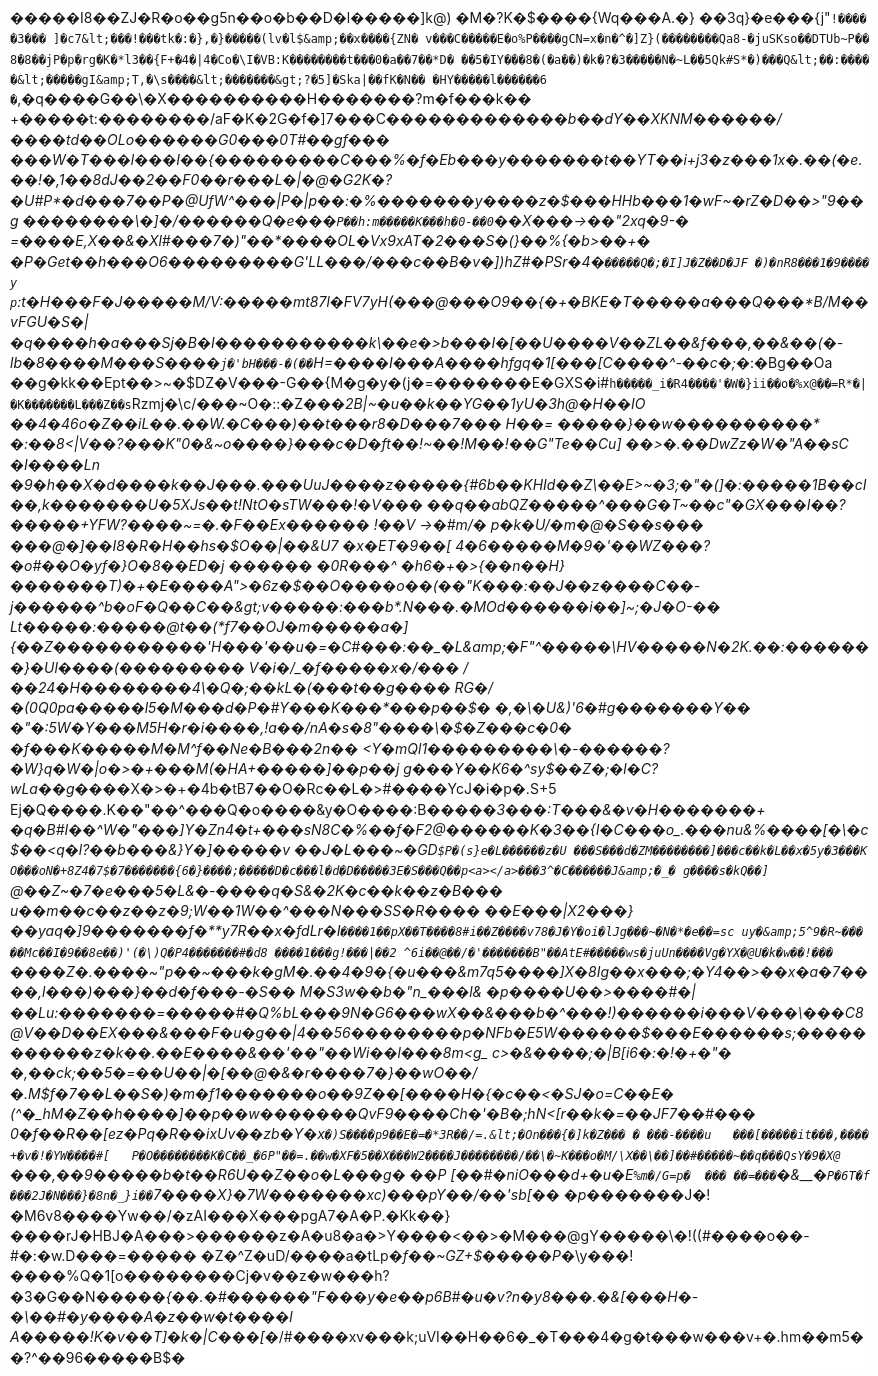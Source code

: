 �����I8��ZJ�R�o��g5n��o�b��D�l�����]k@) �M�?K�$����{Wq���A.�} ��3q}�e���{j"`!�����3��� ]�c7&lt;���!���tk�:�},�}�����(lv�l$&amp;��x����{ZN� v���C�����E�o%P����gCN=x�n�^�]Z}(��������Qa8-�juSKso��DTUb~P��	8�8��jP�p�rg�K�*l3��{F+�4�|4�Co�\I�VB:K��������t���0�a��7��*D�
��5�IY���8�(�a��)�k�?�3�����N�~L��5Qk#S*�)���Q&lt;��:�����&lt;�����gI&amp;T,�\s����&lt;�������&gt;?�5]�Ska|��fK�N��
�HY�����l������6�`,�q����G��\�X����������H�������?m�f���k�� +�����t:��������/aF�K�2G�f�]7���C���_����������b��dY��XKNM������/����td��OLo������G0���0T#��gf���
���W�T���l���I��{���������C���%�f�Eb���y�������t��YT��_i+j3�z���1x�.��(�e.��!�,1��8dJ��2��F0��r���L�|�@�G2K�?�U#P*�d���7��P�@UfW^���|P�|p��:�%�������y����z�$���HHb���1�wF~�rZ�D��&gt;"9��g
��������\�]�/������_Q�e���`P��h:m�����K���h�0-��0`��X���-&gt;��"2xq�9-� =����E,X��&amp;�Xl#���7�)"��*����OL�Vx9xAT�2���S�(}��%{�b&gt;��+�
�P�Get��h���O6���������G'LL���/���c��B�v�])hZ#�PSr�4�`�����Q�;�I]J�Z��D�JF �)�nR8���1�9����yp`:t�H_���F�J�����M/V:�����mt87l�FV7yH(���@���O9��{_�+�BKE�T�����a���Q���*B/M��vFGU�S�|�q����h�a��$�Sj�B�I�����������$k\��e�&gt;b���I�[��U����V��ZL��&amp;f���,��&amp;��(�-lb�8����M���S����`j�'bH���-�(��`H=����I���A����hfgq�1[���[C����^-��c�;_�:�Bg��Oa ��g�kk��Ept��&gt;~<k>�$DZ�V���-G��{M�g�y�(j�=�������E�GXS�i#`h�����_i�R4����'�W�}ii��o�%x@��=R*�|�K�������L���Z��s`Rzmj�\c/���~O�::�Z�_��2B|~�u��k��YG��1yU�3h@�H��IO
��4�46o�Z��iL��.��W.�C���)��t���r8�D���7���
H��=	�����}��w����������*
�:��8&lt;|V��?���K"0�&amp;~o����}���c�D�ft��!~��!M��!��G"Te��Cu]	��&gt;�.��DwZz�W�"A��sC �I����Ln	�9�h��X�d����k��J���.���UuJ����z�����{#6b��KHId��Z\��E&gt;~�3;�"�(]�:�����1B��cI��,k�������U�5XJs��t!NtO�sTW���!�V���
	��q��abQZ�����^���G�T~��c"�GX���I��?�����+YFW?����~=�.�F��Ex������	!��V	-&gt;�#m/�	p�k�U/�m�@�S��s��� ���@�]��I8�R�H��hs�$O��|��&amp;U7 �x�ET�9��[
4�6�����M�9�'��WZ���?�o#��O�yf�}<y>O�8��ED�j
������
�0R���^
�h6�+�&gt;{��n��H}�������T)�+�E����A"&gt;�6z�$��O����o��(��"K���:��J��z����C��-j������^b�oF�Q��C��&gt;v�����:���b*.N���.�MOd������i��]~;�J�O-��
Lt�����:�����@t��(*f7��OJ�m�����a�]{��Z�����������'H���'��u�=�C#���:��_�L&amp;�F"^�����\HV�����N�2K.��:�������}�Ul����(���������
V�i�/_�f�����x�/���
/��24�H��������4\�Q�;��kL�(���t��g����	RG�/�(0Q0pa�����l5�M���d�P�#Y���K���*���p��$�
�,�\�U&amp;)'6�#g�������Y��
�"�:5W�Y��<v x fj>�M5H�r�i����,!a��/nA�s�8"����\�$�Z���c�0� �f���K�����M�M^f��Ne�B���2n��	&lt;<g h>Y�mQl1���������\�-������?�W}q�W�|o�&gt;�+���M(�HA+�����]��p��j	g���Y��K6�^sy\$��Z�;�l�C?wLa��g_����X�&gt;�+�4b�tB7��O�Rc��L�&gt;#����Yc<y>J�i�p�.S+5
Ej�Q����.K��"��^���Q�o����&amp;y�O����:B�*����3���:T���&amp;�v�H�������+	�q�B#I��^W�"���]Y�Zn4�t+���sN8C�%��f�F2@������K�3��{I�C���o_.���nu&amp;%����[�\�c$��&lt;q�l?��b���&amp;}Y�]�����v ��J�L���~�GD`$P�(s}e�L������z�U
���S���d�ZM��������]���c��k�L��x�5y�3���KO���oN�+8Z4�7$�7�������{6�}����;�����D�c���l�d�D�����3E�S���Q��p<a></a>���3^�C������J&amp;�_�
g����s�kQ��]`@��Z~�7�e���5�L&amp;�-����q�S&amp;�2K�c��k�_�z�B���
u��m��c��z��z�9;W��1W��^���N���SS�R����_
��E���|X2���}��yaq�]9�������f�**y7R��x�fdLr�I`����1��pX��T����8#i��Z����v78�J�Y�oi�lJg���~�N�*�e��=sc
uy�&amp;5^9�R~�����Mc��I�9��8e��)'(�\)Q�P4�������#�d8
����1���g!���|��2 ^6i��@��/�'�������B"��AtE#�����ws�juUn����Vg�YX�@U�k�w��!���`����Z�.����~"p��~���k�gM�.��4�9�{�u���&amp;m7q5����]X�8Ig��x���;�Y4��&gt;��x�a�7����,l���)���}��d�f���-�S��
M�S3w��b�"n_���l&amp; �p����U��&gt;����#�|��Lu:�������=�����#�Q%bL���9N�G6���wX��&amp;���b�^���!)������i���V���\���C8@V��D��EX���&amp;���F�u�g��|4��56��������p�NFb�E5W������$���E������*s;�����������z�k��.��E����&amp;��'��"��Wi��l���8m<g_ c>�&amp;����;�|B[i6�:�!�+�"�
�,��ck;��5�=��U��|�[��@�&amp;�r��*<t b>��7�}��wO��/�.M$f�7��L��S�)�m�f1�������o��9Z��[����H�{�c��&lt;�SJ�o=C��E� (^�_hM�Z��h����]��p��w�������QvF9����Ch�'�B�;hN&lt;[r��k�=��JF7��#���
0�f��R��[ez�Pq�R��ixUv��zb�Y�x`�)S����p9��E�=�*3R��/=.&lt;�On���{�]k�Z���
�
���-����u	���[�����it���,����+�v�!�YW����#[	P�O��������K�C��_�6P"��=.��w�XF�5��X���W2����J��������/��\�~K���o�M/\X��\��]��#�����~��q���QsY�9�X@`���,��9�����b�t��R6U��Z��o�L���g� ��P	[��#�niO���d+�u�E`%m�/G=p�	��� ��=���`�&amp;__�`P�6T�f���2J�N���}�8n�_}i��`7����X}�7W�������xc)���pY��/��'sb[��
�p��*�����J�!�M6v8����Yw��/�zAI���X���pgA7�A�P.�Kk��}����rJ�HBJ�A���&gt;������z�A�u8�a�&gt;Y����&lt;��&gt;�M���@gY�����\�!((#����o��-#�:�w.D���=�����
�Z�^Z�uD/����a�tLp�_f��~GZ+$�����P_�\y���!����%Q�1[o��������Cj�v��z�w���h?�3�G��N��_���{��.�#������"F���y�e��p6B#�u�v?n�y8���.�&amp;[���H�-�\��#�y����A�z��w�t����l
A�����!K�v��T]�k�|C���[_�/#����xv���k;uVI��H��6�_�T���4�g�t���w���v+�.hm��m5��?^��96�����B$�